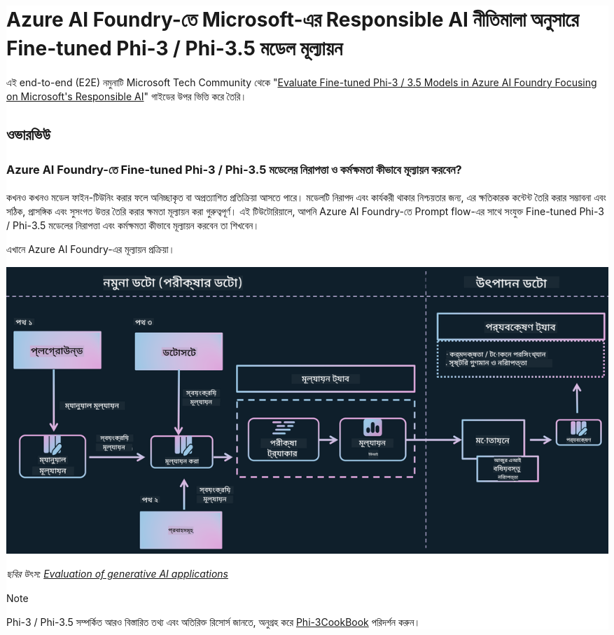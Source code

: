 
# Azure AI Foundry-তে Microsoft-এর Responsible AI নীতিমালা অনুসারে Fine-tuned Phi-3 / Phi-3.5 মডেল মূল্যায়ন

এই end-to-end (E2E) নমুনাটি Microsoft Tech Community থেকে "[Evaluate Fine-tuned Phi-3 / 3.5 Models in Azure AI Foundry Focusing on Microsoft's Responsible AI](https://techcommunity.microsoft.com/blog/educatordeveloperblog/evaluate-fine-tuned-phi-3--3-5-models-in-azure-ai-studio-focusing-on-microsofts-/4227850?WT.mc_id=aiml-137032-kinfeylo)" গাইডের উপর ভিত্তি করে তৈরি।

## ওভারভিউ

### Azure AI Foundry-তে Fine-tuned Phi-3 / Phi-3.5 মডেলের নিরাপত্তা ও কর্মক্ষমতা কীভাবে মূল্যায়ন করবেন?

কখনও কখনও মডেল ফাইন-টিউনিং করার ফলে অনিচ্ছাকৃত বা অপ্রত্যাশিত প্রতিক্রিয়া আসতে পারে। মডেলটি নিরাপদ এবং কার্যকরী থাকার নিশ্চয়তার জন্য, এর ক্ষতিকারক কন্টেন্ট তৈরি করার সম্ভাবনা এবং সঠিক, প্রাসঙ্গিক এবং সুসংগত উত্তর তৈরি করার ক্ষমতা মূল্যায়ন করা গুরুত্বপূর্ণ। এই টিউটোরিয়ালে, আপনি Azure AI Foundry-তে Prompt flow-এর সাথে সংযুক্ত Fine-tuned Phi-3 / Phi-3.5 মডেলের নিরাপত্তা এবং কর্মক্ষমতা কীভাবে মূল্যায়ন করবেন তা শিখবেন।

এখানে Azure AI Foundry-এর মূল্যায়ন প্রক্রিয়া।

![Architecture of tutorial.](../../../../../../translated_images/architecture.99df2035c1c1a82e7f7d3aa3368e5940e46d27d35abd498166e55094298fce81.bn.png)

*ছবির উৎস: [Evaluation of generative AI applications](https://learn.microsoft.com/azure/ai-studio/concepts/evaluation-approach-gen-ai?wt.mc_id%3Dstudentamb_279723)*

> [!NOTE]
>
> Phi-3 / Phi-3.5 সম্পর্কিত আরও বিস্তারিত তথ্য এবং অতিরিক্ত রিসোর্স জানতে, অনুগ্রহ করে [Phi-3CookBook](https://github.com/microsoft/Phi-3CookBook?wt.mc_id=studentamb_279723) পরিদর্শন করুন।
